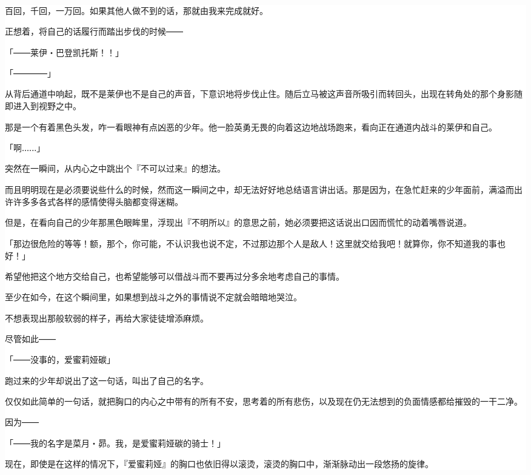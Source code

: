 百回，千回，一万回。如果其他人做不到的话，那就由我来完成就好。

正想着，将自己的话履行而踏出步伐的时候——

「——莱伊・巴登凯托斯！！」

「————」

从背后通道中响起，既不是莱伊也不是自己的声音，下意识地将步伐止住。随后立马被这声音所吸引而转回头，出现在转角处的那个身影随即进入到视野之中。

那是一个有着黑色头发，咋一看眼神有点凶恶的少年。他一脸英勇无畏的向着这边地战场跑来，看向正在通道内战斗的莱伊和自己。

「啊......」

突然在一瞬间，从内心之中跳出个『不可以过来』的想法。

而且明明现在是必须要说些什么的时候，然而这一瞬间之中，却无法好好地总结语言讲出话。那是因为，在急忙赶来的少年面前，满溢而出许许多多各式各样的感情使得头脑都变得迷糊。

但是，在看向自己的少年那黑色眼眸里，浮现出『不明所以』的意思之前，她必须要把这话说出口因而慌忙的动着嘴唇说道。

「那边很危险的等等！额，那个，你可能，不认识我也说不定，不过那边那个人是敌人！这里就交给我吧！就算你，你不知道我的事也好！」

希望他把这个地方交给自己，也希望能够可以借战斗而不要再过分多余地考虑自己的事情。

至少在如今，在这个瞬间里，如果想到战斗之外的事情说不定就会暗暗地哭泣。

不想表现出那般软弱的样子，再给大家徒徒增添麻烦。

尽管如此——

「——没事的，爱蜜莉娅碳」

跑过来的少年却说出了这一句话，叫出了自己的名字。

仅仅如此简单的一句话，就把胸口的内心之中带有的所有不安，思考着的所有悲伤，以及现在仍无法想到的负面情感都给摧毁的一干二净。

因为——

「——我的名字是菜月・昴。我，是爱蜜莉娅碳的骑士！」

现在，即使是在这样的情况下，『爱蜜莉娅』的胸口也依旧得以滚烫，滚烫的胸口中，渐渐脉动出一段悠扬的旋律。

